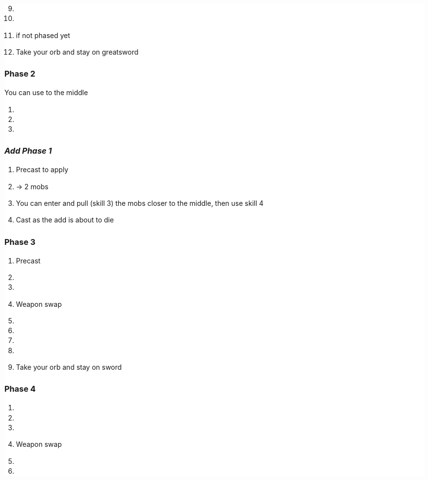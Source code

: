 9.  <Skill name="whirling wrath"/>

10. <Skill name="bindingblade"/>

11. <Skill name="whirling wrath"/> if not phased yet

12. Take your orb and stay on greatsword

### **Phase 2**

You can use <SpecialActionKey name="hypernovalaunch"/> to the middle

1.  <Skill name="sword of justice"/>

2.  <Skill name="Symbol of Resolution"/>

3.  <Skill name="whirling wrath"/>

### _Add Phase 1_

1.  Precast <Skill name="sword of justice"/> to apply <Condition name="vulnerability"/>

2.  <Skill name="bindingblade"/> -> <Skill name="Pull"/> 2 mobs

3.  You can enter <Skill name="tome of justice"/> and pull (skill 3) the mobs closer to the middle, then use skill 4

4.  Cast <Skill name="banesignet"/> as the add is about to die

### **Phase 3**

1.  Precast <Skill name="sword of justice"/>

2.  <Skill name="Symbol of Resolution"/>

3.  <Skill name="whirling wrath"/>

4.  Weapon swap

5.  <Skill name="shield of wrath"/>

6.  <Skill name="ray of judgment"/>

7.  <Skill name="symbol of blades"/>

8.  <Skill name="zealotsdefense"/>

9.  Take your orb and stay on sword

### **Phase 4**

1.  <Skill name="sword of justice"/>

2.  <Skill name="symbol of blades"/>

3.  <Skill name="ray of judgment"/>

4.  Weapon swap

5.  <Skill name="Symbol of Resolution"/>

6.  <Skill name="whirling wrath"/>
